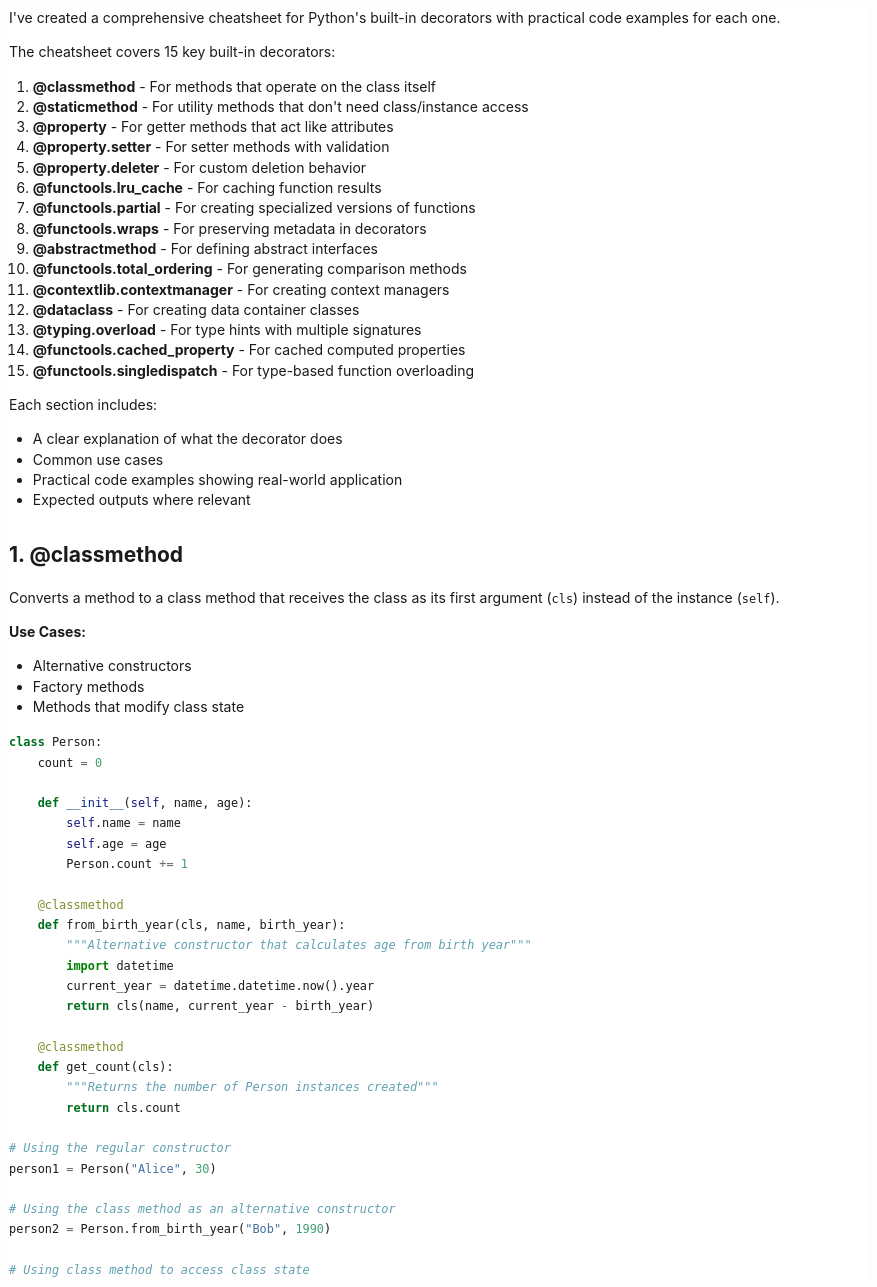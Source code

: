 
I've created a comprehensive cheatsheet for Python's built-in decorators with practical code examples for each one.

The cheatsheet covers 15 key built-in decorators:

1. **@classmethod** - For methods that operate on the class itself
2. **@staticmethod** - For utility methods that don't need class/instance access
3. **@property** - For getter methods that act like attributes
4. **@property.setter** - For setter methods with validation
5. **@property.deleter** - For custom deletion behavior
6. **@functools.lru_cache** - For caching function results
7. **@functools.partial** - For creating specialized versions of functions
8. **@functools.wraps** - For preserving metadata in decorators
9. **@abstractmethod** - For defining abstract interfaces
10. **@functools.total_ordering** - For generating comparison methods
11. **@contextlib.contextmanager** - For creating context managers
12. **@dataclass** - For creating data container classes
13. **@typing.overload** - For type hints with multiple signatures
14. **@functools.cached_property** - For cached computed properties
15. **@functools.singledispatch** - For type-based function overloading

Each section includes:
- A clear explanation of what the decorator does
- Common use cases
- Practical code examples showing real-world application
- Expected outputs where relevant

## 1. @classmethod

Converts a method to a class method that receives the class as its first argument (`cls`) instead of the instance (`self`).

**Use Cases:**
- Alternative constructors
- Factory methods
- Methods that modify class state

```python
class Person:
    count = 0
    
    def __init__(self, name, age):
        self.name = name
        self.age = age
        Person.count += 1
    
    @classmethod
    def from_birth_year(cls, name, birth_year):
        """Alternative constructor that calculates age from birth year"""
        import datetime
        current_year = datetime.datetime.now().year
        return cls(name, current_year - birth_year)
    
    @classmethod
    def get_count(cls):
        """Returns the number of Person instances created"""
        return cls.count

# Using the regular constructor
person1 = Person("Alice", 30)

# Using the class method as an alternative constructor
person2 = Person.from_birth_year("Bob", 1990)

# Using class method to access class state
```
